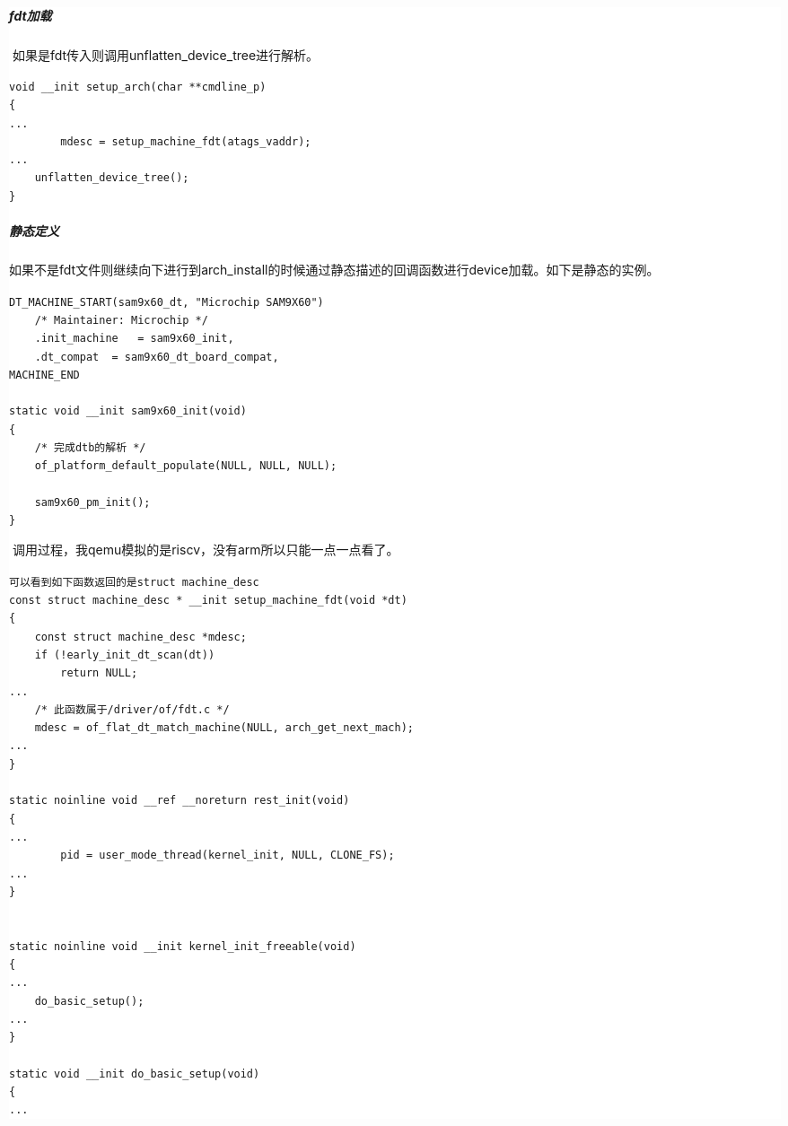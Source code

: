 ##### fdt加载

​	如果是fdt传入则调用unflatten_device_tree进行解析。

```
void __init setup_arch(char **cmdline_p)
{
...
		mdesc = setup_machine_fdt(atags_vaddr);
...
	unflatten_device_tree();
}
```

##### 静态定义

​	如果不是fdt文件则继续向下进行到arch_install的时候通过静态描述的回调函数进行device加载。如下是静态的实例。

```
DT_MACHINE_START(sam9x60_dt, "Microchip SAM9X60")
	/* Maintainer: Microchip */
	.init_machine	= sam9x60_init,
	.dt_compat	= sam9x60_dt_board_compat,
MACHINE_END

static void __init sam9x60_init(void)
{
	/* 完成dtb的解析 */
	of_platform_default_populate(NULL, NULL, NULL);

	sam9x60_pm_init();
}
```

​	调用过程，我qemu模拟的是riscv，没有arm所以只能一点一点看了。

```
可以看到如下函数返回的是struct machine_desc
const struct machine_desc * __init setup_machine_fdt(void *dt)
{
	const struct machine_desc *mdesc;
	if (!early_init_dt_scan(dt))
		return NULL;
...
	/* 此函数属于/driver/of/fdt.c */
	mdesc = of_flat_dt_match_machine(NULL, arch_get_next_mach);
...
}

static noinline void __ref __noreturn rest_init(void)
{
...
		pid = user_mode_thread(kernel_init, NULL, CLONE_FS);
...
}


static noinline void __init kernel_init_freeable(void)
{
...
	do_basic_setup();
...
}

static void __init do_basic_setup(void)
{
...
```